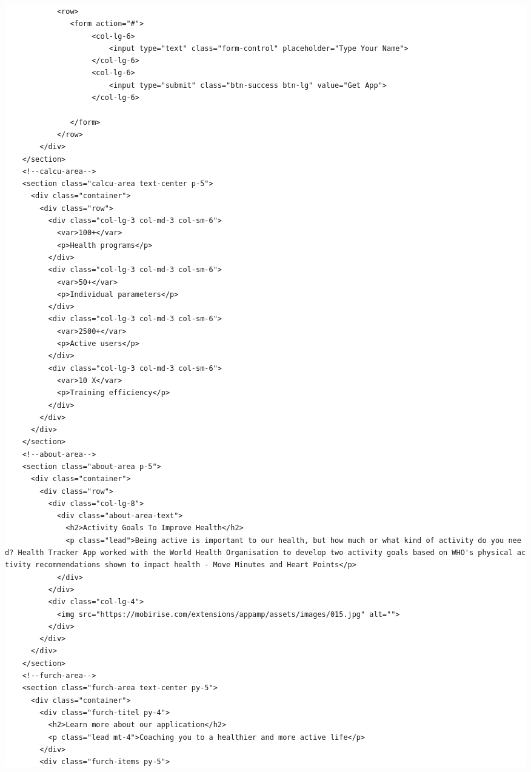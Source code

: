                 <row>
                   <form action="#">
                        <col-lg-6>
                            <input type="text" class="form-control" placeholder="Type Your Name">
                        </col-lg-6>
                        <col-lg-6>
                            <input type="submit" class="btn-success btn-lg" value="Get App">
                        </col-lg-6>

                   </form>
                </row>
            </div>
        </section>
        <!--calcu-area-->
        <section class="calcu-area text-center p-5">
          <div class="container">
            <div class="row">
              <div class="col-lg-3 col-md-3 col-sm-6">
                <var>100+</var>
                <p>Health programs</p>
              </div>
              <div class="col-lg-3 col-md-3 col-sm-6">
                <var>50+</var>
                <p>Individual parameters</p>
              </div>
              <div class="col-lg-3 col-md-3 col-sm-6">
                <var>2500+</var>
                <p>Active users</p>
              </div>
              <div class="col-lg-3 col-md-3 col-sm-6">
                <var>10 X</var>
                <p>Training efficiency</p>
              </div>
            </div>
          </div>
        </section>
        <!--about-area-->
        <section class="about-area p-5">
          <div class="container">
            <div class="row">
              <div class="col-lg-8">
                <div class="about-area-text">
                  <h2>Activity Goals To Improve Health</h2>
                  <p class="lead">Being active is important to our health, but how much or what kind of activity do you need? Health Tracker App worked with the World Health Organisation to develop two activity goals based on WHO's physical activity recommendations shown to impact health - Move Minutes and Heart Points</p>
                </div>
              </div>
              <div class="col-lg-4">
                <img src="https://mobirise.com/extensions/appamp/assets/images/015.jpg" alt="">
              </div>
            </div>
          </div>
        </section>
        <!--furch-area-->
        <section class="furch-area text-center py-5">
          <div class="container">
            <div class="furch-titel py-4">
              <h2>Learn more about our application</h2>
              <p class="lead mt-4">Coaching you to a healthier and more active life</p>
            </div>
            <div class="furch-items py-5">